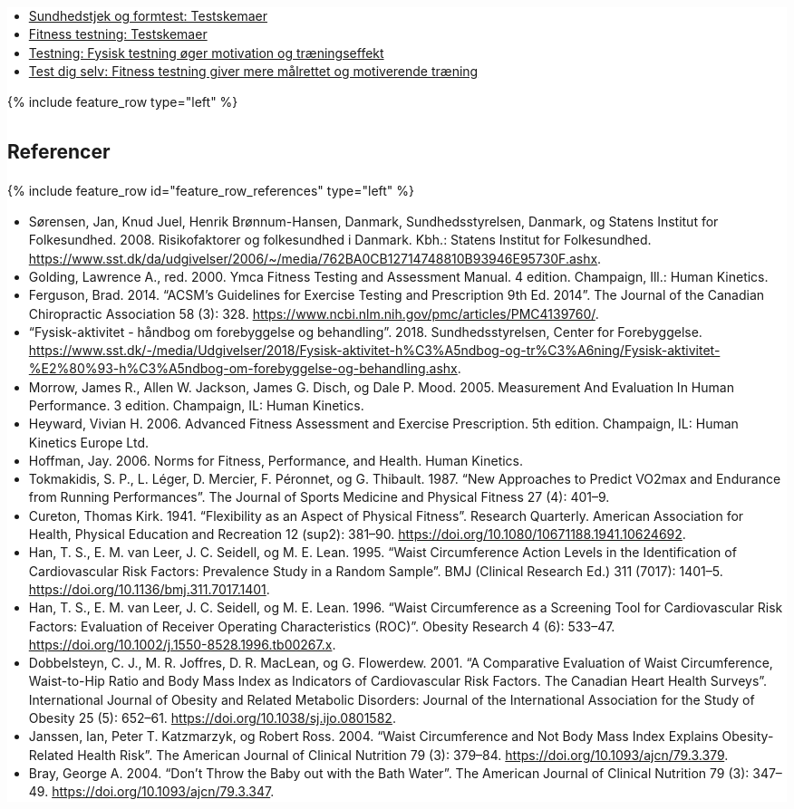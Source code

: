 - [Sundhedstjek og formtest: Testskemaer](https://marinaaagaardblog.com/2015/06/26/sundhedstjek-og-formtest-testskemaer/)
- [Fitness testning: Testskemaer](https://marinaaagaardblog.com/2015/06/26/fitness-testning-testskemaer/)
- [Testning: Fysisk testning øger motivation og træningseffekt](https://marinaaagaardblog.com/2015/04/14/testning-fysisk-testning-oger-motivation-og-traeningseffekt/)
- [Test dig selv: Fitness testning giver mere målrettet og motiverende træning](https://marinaaagaardblog.com/2013/08/28/test-dig-selv-fitness-testning-giver-mere-malrettet-og-motiverende-traening/)

{% include feature_row type="left" %}

## Referencer

{% include feature_row id="feature_row_references" type="left" %}

- Sørensen, Jan, Knud Juel, Henrik Brønnum-Hansen, Danmark, Sundhedsstyrelsen, Danmark, og Statens Institut for Folkesundhed. 2008. Risikofaktorer og folkesundhed i Danmark. Kbh.: Statens Institut for Folkesundhed. <https://www.sst.dk/da/udgivelser/2006/~/media/762BA0CB12714748810B93946E95730F.ashx>.
- Golding, Lawrence A., red. 2000. Ymca Fitness Testing and Assessment Manual. 4 edition. Champaign, Ill.: Human Kinetics.
- Ferguson, Brad. 2014. “ACSM’s Guidelines for Exercise Testing and Prescription 9th Ed. 2014”. The Journal of the Canadian Chiropractic Association 58 (3): 328. <https://www.ncbi.nlm.nih.gov/pmc/articles/PMC4139760/>.
- “Fysisk-aktivitet - håndbog om forebyggelse og behandling”. 2018. Sundhedsstyrelsen, Center for Forebyggelse. <https://www.sst.dk/-/media/Udgivelser/2018/Fysisk-aktivitet-h%C3%A5ndbog-og-tr%C3%A6ning/Fysisk-aktivitet-%E2%80%93-h%C3%A5ndbog-om-forebyggelse-og-behandling.ashx>.
- Morrow, James R., Allen W. Jackson, James G. Disch, og Dale P. Mood. 2005. Measurement And Evaluation In Human Performance. 3 edition. Champaign, IL: Human Kinetics.
- Heyward, Vivian H. 2006. Advanced Fitness Assessment and Exercise Prescription. 5th edition. Champaign, IL: Human Kinetics Europe Ltd.
- Hoffman, Jay. 2006. Norms for Fitness, Performance, and Health. Human Kinetics.
- Tokmakidis, S. P., L. Léger, D. Mercier, F. Péronnet, og G. Thibault. 1987. “New Approaches to Predict VO2max and Endurance from Running Performances”. The Journal of Sports Medicine and Physical Fitness 27 (4): 401–9.
- Cureton, Thomas Kirk. 1941. “Flexibility as an Aspect of Physical Fitness”. Research Quarterly. American Association for Health, Physical Education and Recreation 12 (sup2): 381–90. <https://doi.org/10.1080/10671188.1941.10624692>.
- Han, T. S., E. M. van Leer, J. C. Seidell, og M. E. Lean. 1995. “Waist Circumference Action Levels in the Identification of Cardiovascular Risk Factors: Prevalence Study in a Random Sample”. BMJ (Clinical Research Ed.) 311 (7017): 1401–5. <https://doi.org/10.1136/bmj.311.7017.1401>.
- Han, T. S., E. M. van Leer, J. C. Seidell, og M. E. Lean. 1996. “Waist Circumference as a Screening Tool for Cardiovascular Risk Factors: Evaluation of Receiver Operating Characteristics (ROC)”. Obesity Research 4 (6): 533–47. <https://doi.org/10.1002/j.1550-8528.1996.tb00267.x>.
- Dobbelsteyn, C. J., M. R. Joffres, D. R. MacLean, og G. Flowerdew. 2001. “A Comparative Evaluation of Waist Circumference, Waist-to-Hip Ratio and Body Mass Index as Indicators of Cardiovascular Risk Factors. The Canadian Heart Health Surveys”. International Journal of Obesity and Related Metabolic Disorders: Journal of the International Association for the Study of Obesity 25 (5): 652–61. <https://doi.org/10.1038/sj.ijo.0801582>.
- Janssen, Ian, Peter T. Katzmarzyk, og Robert Ross. 2004. “Waist Circumference and Not Body Mass Index Explains Obesity-Related Health Risk”. The American Journal of Clinical Nutrition 79 (3): 379–84. <https://doi.org/10.1093/ajcn/79.3.379>.
- Bray, George A. 2004. “Don’t Throw the Baby out with the Bath Water”. The American Journal of Clinical Nutrition 79 (3): 347–49. <https://doi.org/10.1093/ajcn/79.3.347>.

